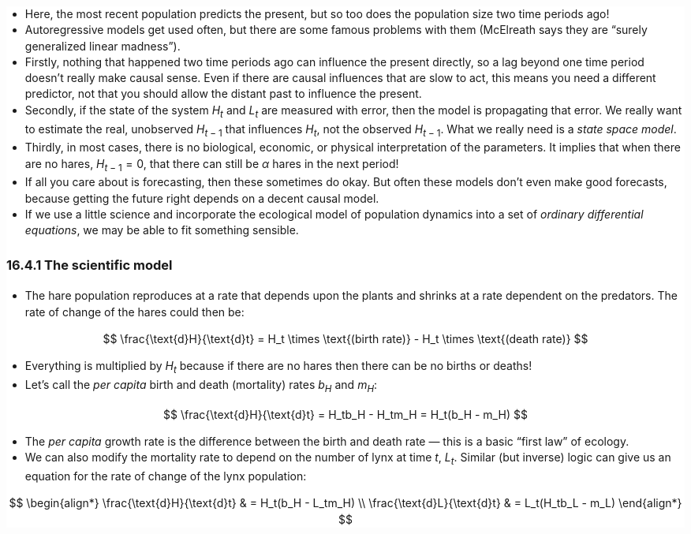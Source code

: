 - Here, the most recent population predicts the present, but so too does
  the population size two time periods ago!
- Autoregressive models get used often, but there are some famous
  problems with them (McElreath says they are “surely generalized linear
  madness”).
- Firstly, nothing that happened two time periods ago can influence the
  present directly, so a lag beyond one time period doesn’t really make
  causal sense. Even if there are causal influences that are slow to
  act, this means you need a different predictor, not that you should
  allow the distant past to influence the present.
- Secondly, if the state of the system $H_t$ and $L_t$ are measured with
  error, then the model is propagating that error. We really want to
  estimate the real, unobserved $H_{t-1}$ that influences $H_t$, not the
  observed $H_{t-1}$. What we really need is a *state space model*.
- Thirdly, in most cases, there is no biological, economic, or physical
  interpretation of the parameters. It implies that when there are no
  hares, $H_{t-1} = 0$, that there can still be $\alpha$ hares in the
  next period!
- If all you care about is forecasting, then these sometimes do okay.
  But often these models don’t even make good forecasts, because getting
  the future right depends on a decent causal model.
- If we use a little science and incorporate the ecological model of
  population dynamics into a set of *ordinary differential equations*,
  we may be able to fit something sensible.

### 16.4.1 The scientific model

- The hare population reproduces at a rate that depends upon the plants
  and shrinks at a rate dependent on the predators. The rate of change
  of the hares could then be:

$$
\frac{\text{d}H}{\text{d}t} = H_t \times \text{(birth rate)} - H_t \times \text{(death rate)}
$$

- Everything is multiplied by $H_t$ because if there are no hares then
  there can be no births or deaths!
- Let’s call the *per capita* birth and death (mortality) rates $b_H$
  and $m_H$:

$$
\frac{\text{d}H}{\text{d}t} = H_tb_H - H_tm_H = H_t(b_H - m_H)
$$

- The *per capita* growth rate is the difference between the birth and
  death rate — this is a basic “first law” of ecology.
- We can also modify the mortality rate to depend on the number of lynx
  at time $t$, $L_t$. Similar (but inverse) logic can give us an
  equation for the rate of change of the lynx population:

$$
\begin{align*}
\frac{\text{d}H}{\text{d}t} & = H_t(b_H - L_tm_H) \\
\frac{\text{d}L}{\text{d}t} & = L_t(H_tb_L - m_L)
\end{align*}
$$
